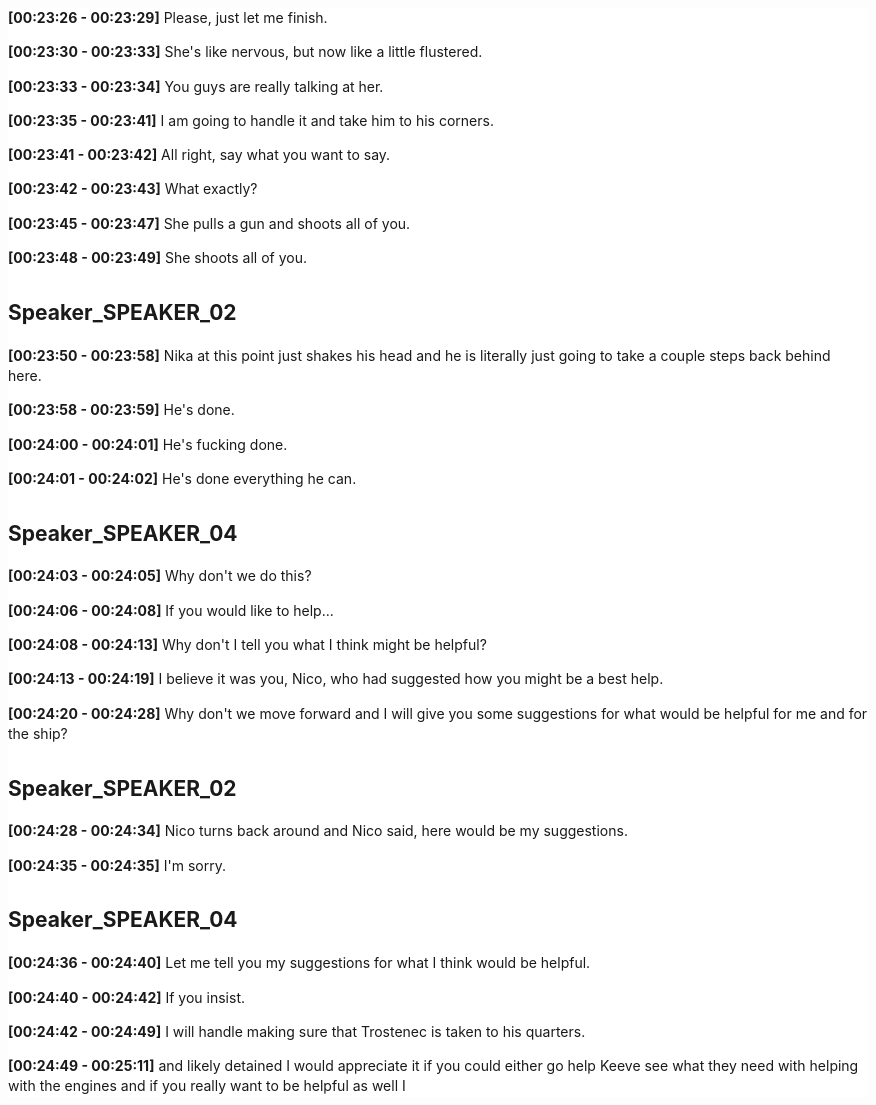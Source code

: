 **[00:23:26 - 00:23:29]** Please, just let me finish.

**[00:23:30 - 00:23:33]** She's like nervous, but now like a little flustered.

**[00:23:33 - 00:23:34]** You guys are really talking at her.

**[00:23:35 - 00:23:41]** I am going to handle it and take him to his corners.

**[00:23:41 - 00:23:42]** All right, say what you want to say.

**[00:23:42 - 00:23:43]** What exactly?

**[00:23:45 - 00:23:47]** She pulls a gun and shoots all of you.

**[00:23:48 - 00:23:49]** She shoots all of you.


## Speaker_SPEAKER_02

**[00:23:50 - 00:23:58]** Nika at this point just shakes his head and he is literally just going to take a couple steps back behind here.

**[00:23:58 - 00:23:59]** He's done.

**[00:24:00 - 00:24:01]** He's fucking done.

**[00:24:01 - 00:24:02]** He's done everything he can.


## Speaker_SPEAKER_04

**[00:24:03 - 00:24:05]** Why don't we do this?

**[00:24:06 - 00:24:08]** If you would like to help...

**[00:24:08 - 00:24:13]** Why don't I tell you what I think might be helpful?

**[00:24:13 - 00:24:19]** I believe it was you, Nico, who had suggested how you might be a best help.

**[00:24:20 - 00:24:28]** Why don't we move forward and I will give you some suggestions for what would be helpful for me and for the ship?


## Speaker_SPEAKER_02

**[00:24:28 - 00:24:34]** Nico turns back around and Nico said, here would be my suggestions.

**[00:24:35 - 00:24:35]** I'm sorry.


## Speaker_SPEAKER_04

**[00:24:36 - 00:24:40]** Let me tell you my suggestions for what I think would be helpful.

**[00:24:40 - 00:24:42]** If you insist.

**[00:24:42 - 00:24:49]** I will handle making sure that Trostenec is taken to his quarters.

**[00:24:49 - 00:25:11]** and likely detained I would appreciate it if you could either go help Keeve see what they need with helping with the engines and if you really want to be helpful as well I
